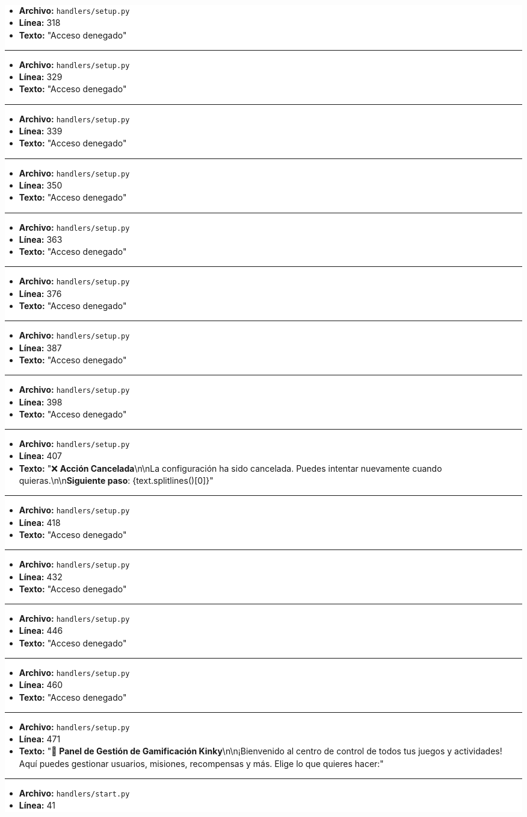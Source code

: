 - **Archivo:** `handlers/setup.py`
- **Línea:** 318
- **Texto:** "Acceso denegado"
---
- **Archivo:** `handlers/setup.py`
- **Línea:** 329
- **Texto:** "Acceso denegado"
---
- **Archivo:** `handlers/setup.py`
- **Línea:** 339
- **Texto:** "Acceso denegado"
---
- **Archivo:** `handlers/setup.py`
- **Línea:** 350
- **Texto:** "Acceso denegado"
---
- **Archivo:** `handlers/setup.py`
- **Línea:** 363
- **Texto:** "Acceso denegado"
---
- **Archivo:** `handlers/setup.py`
- **Línea:** 376
- **Texto:** "Acceso denegado"
---
- **Archivo:** `handlers/setup.py`
- **Línea:** 387
- **Texto:** "Acceso denegado"
---
- **Archivo:** `handlers/setup.py`
- **Línea:** 398
- **Texto:** "Acceso denegado"
---
- **Archivo:** `handlers/setup.py`
- **Línea:** 407
- **Texto:** "❌ **Acción Cancelada**\n\nLa configuración ha sido cancelada. Puedes intentar nuevamente cuando quieras.\n\n**Siguiente paso**: {text.splitlines()[0]}"
---
- **Archivo:** `handlers/setup.py`
- **Línea:** 418
- **Texto:** "Acceso denegado"
---
- **Archivo:** `handlers/setup.py`
- **Línea:** 432
- **Texto:** "Acceso denegado"
---
- **Archivo:** `handlers/setup.py`
- **Línea:** 446
- **Texto:** "Acceso denegado"
---
- **Archivo:** `handlers/setup.py`
- **Línea:** 460
- **Texto:** "Acceso denegado"
---
- **Archivo:** `handlers/setup.py`
- **Línea:** 471
- **Texto:** "🎲 **Panel de Gestión de Gamificación Kinky**\n\n¡Bienvenido al centro de control de todos tus juegos y actividades! Aquí puedes gestionar usuarios, misiones, recompensas y más. Elige lo que quieres hacer:"
---
- **Archivo:** `handlers/start.py`
- **Línea:** 41
